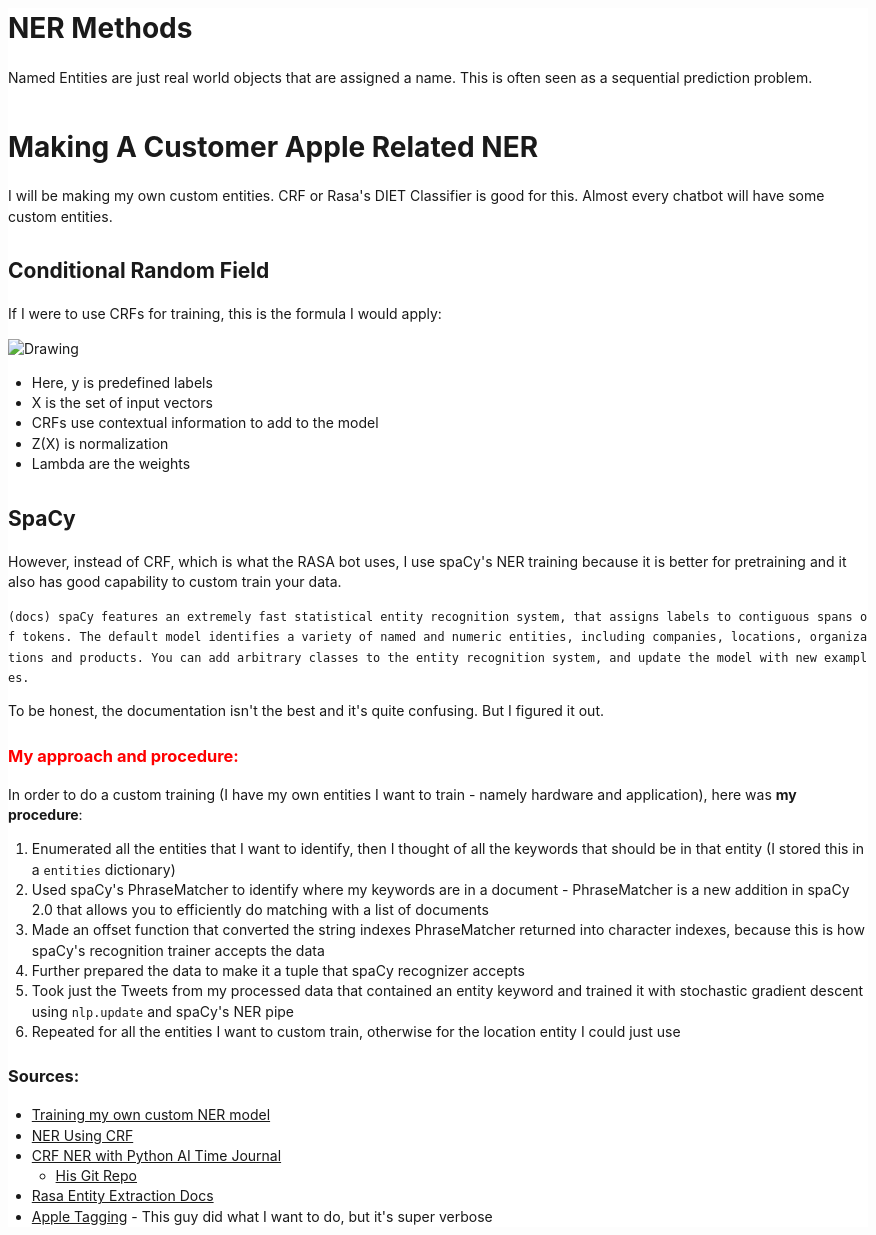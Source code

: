 # NER Methods

Named Entities are just real world objects that are assigned a name. This is often seen as a sequential prediction problem.

# Making A Customer Apple Related NER
   
I will be making my own custom entities. CRF or Rasa's DIET Classifier is good for this. Almost every chatbot will have some custom entities.

## Conditional Random Field


If I were to use CRFs for training, this is the formula I would apply:

<img src="visualizations/CRF.png" alt="Drawing" style="width: 400px;"/>

* Here, y is predefined labels
* X is the set of input vectors
* CRFs use contextual information to add to the model
* Z(X) is normalization
* Lambda are the weights

## SpaCy
However, instead of CRF, which is what the RASA bot uses, I use spaCy's NER training because it is better for pretraining and it also has good capability to custom train your data.
    
    (docs) spaCy features an extremely fast statistical entity recognition system, that assigns labels to contiguous spans of tokens. The default model identifies a variety of named and numeric entities, including companies, locations, organizations and products. You can add arbitrary classes to the entity recognition system, and update the model with new examples.
    
To be honest, the documentation isn't the best and it's quite confusing. But I figured it out.

### <font color='red'>My approach and procedure:</font> 
In order to do a custom training (I have my own entities I want to train - namely hardware and application), here was **my procedure**:

1. Enumerated all the entities that I want to identify, then I thought of all the keywords that should be in that entity (I stored this in a `entities` dictionary)
2. Used spaCy's PhraseMatcher to identify where my keywords are in a document - PhraseMatcher is a new addition in spaCy 2.0 that allows you to efficiently do matching with a list of documents
3. Made an offset function that converted the string indexes PhraseMatcher returned into character indexes, because this is how spaCy's recognition trainer accepts the data
4. Further prepared the data to make it a tuple that spaCy recognizer accepts
5. Took just the Tweets from my processed data that contained an entity keyword and trained it with stochastic gradient descent using `nlp.update` and spaCy's NER pipe
6. Repeated for all the entities I want to custom train, otherwise for the location entity I could just use 

### Sources:
* [Training my own custom NER model](https://towardsdatascience.com/custom-named-entity-recognition-using-spacy-7140ebbb3718)
* [NER Using CRF](https://medium.com/data-science-in-your-pocket/named-entity-recognition-ner-using-conditional-random-fields-in-nlp-3660df22e95c)
* [CRF NER with Python AI Time Journal](https://www.aitimejournal.com/@akshay.chavan/complete-tutorial-on-named-entity-recognition-ner-using-python-and-keras)
    * [His Git Repo](https://github.com/Akshayc1/named-entity-recognition)
* [Rasa Entity Extraction Docs](https://rasa.com/docs/rasa/nlu/entity-extraction/)
* [Apple Tagging](https://heartbeat.fritz.ai/natural-language-in-ios-12-customizing-tag-schemes-and-named-entity-recognition-caf2da388a9f) - This guy did what I want to do, but it's super verbose